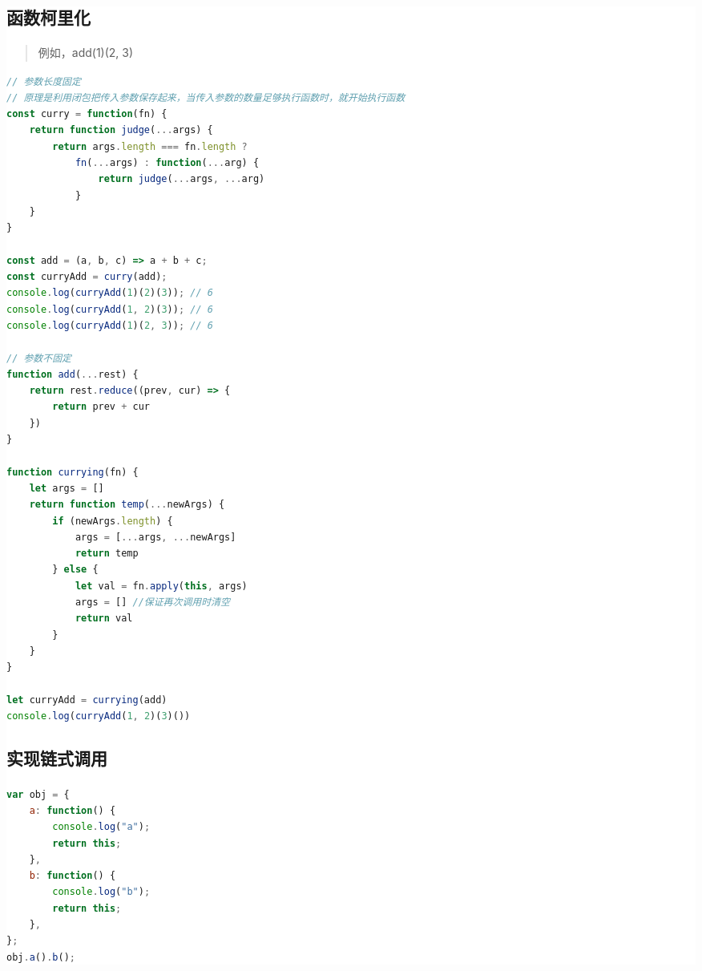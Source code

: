 ## 函数柯里化

> 例如，add(1)(2, 3)

``` js
// 参数长度固定
// 原理是利用闭包把传入参数保存起来，当传入参数的数量足够执行函数时，就开始执行函数
const curry = function(fn) {
    return function judge(...args) {
        return args.length === fn.length ?
            fn(...args) : function(...arg) {
                return judge(...args, ...arg)
            }
    }
}

const add = (a, b, c) => a + b + c;
const curryAdd = curry(add);
console.log(curryAdd(1)(2)(3)); // 6
console.log(curryAdd(1, 2)(3)); // 6
console.log(curryAdd(1)(2, 3)); // 6

// 参数不固定
function add(...rest) {
    return rest.reduce((prev, cur) => {
        return prev + cur
    })
}

function currying(fn) {
    let args = []
    return function temp(...newArgs) {
        if (newArgs.length) {
            args = [...args, ...newArgs]
            return temp
        } else {
            let val = fn.apply(this, args)
            args = [] //保证再次调用时清空
            return val
        }
    }
}

let curryAdd = currying(add)
console.log(curryAdd(1, 2)(3)())
```

## 实现链式调用

``` js
var obj = {
    a: function() {
        console.log("a");
        return this;
    },
    b: function() {
        console.log("b");
        return this;
    },
};
obj.a().b();
```
